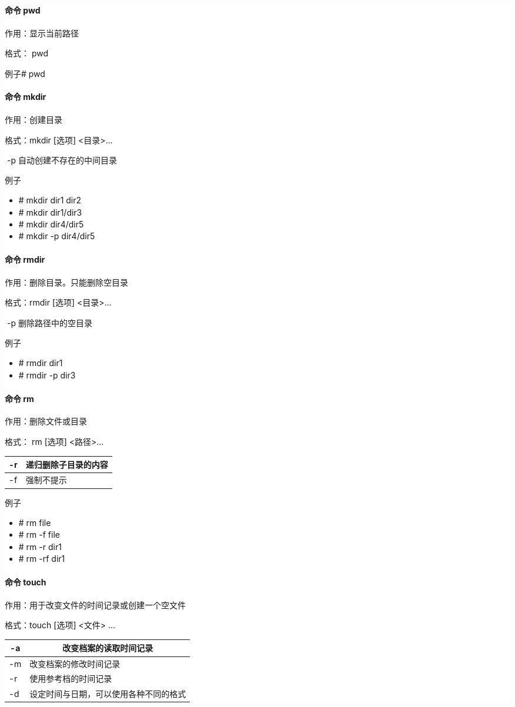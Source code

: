 #### 命令 pwd

作用：显示当前路径

格式： pwd

例子# pwd

#### 命令 mkdir

作用：创建目录

格式：mkdir [选项] <目录>…

​		-p	自动创建不存在的中间目录

例子

+ \# mkdir dir1 dir2
+ \# mkdir dir1/dir3
+ \# mkdir dir4/dir5
+ \# mkdir -p dir4/dir5

#### 命令 rmdir

作用：删除目录。只能删除空目录

格式：rmdir [选项] <目录>…

​		-p	删除路径中的空目录

例子

+ \# rmdir dir1
+ \# rmdir -p dir3

#### 命令 rm

作用：删除文件或目录

格式： rm [选项] <路径>…

| -r   | 递归删除子目录的内容 |
| ---- | -------------------- |
| -f   | 强制不提示           |

例子

+ \# rm file
+ \# rm -f file
+ \# rm -r dir1
+ \# rm -rf dir1

#### 命令 touch

作用：用于改变文件的时间记录或创建一个空文件

格式：touch [选项] <文件> … 

| -a   | 改变档案的读取时间记录                 |
| ---- | -------------------------------------- |
| -m   | 改变档案的修改时间记录                 |
| -r   | 使用参考档的时间记录                   |
| -d   | 设定时间与日期，可以使用各种不同的格式 |
